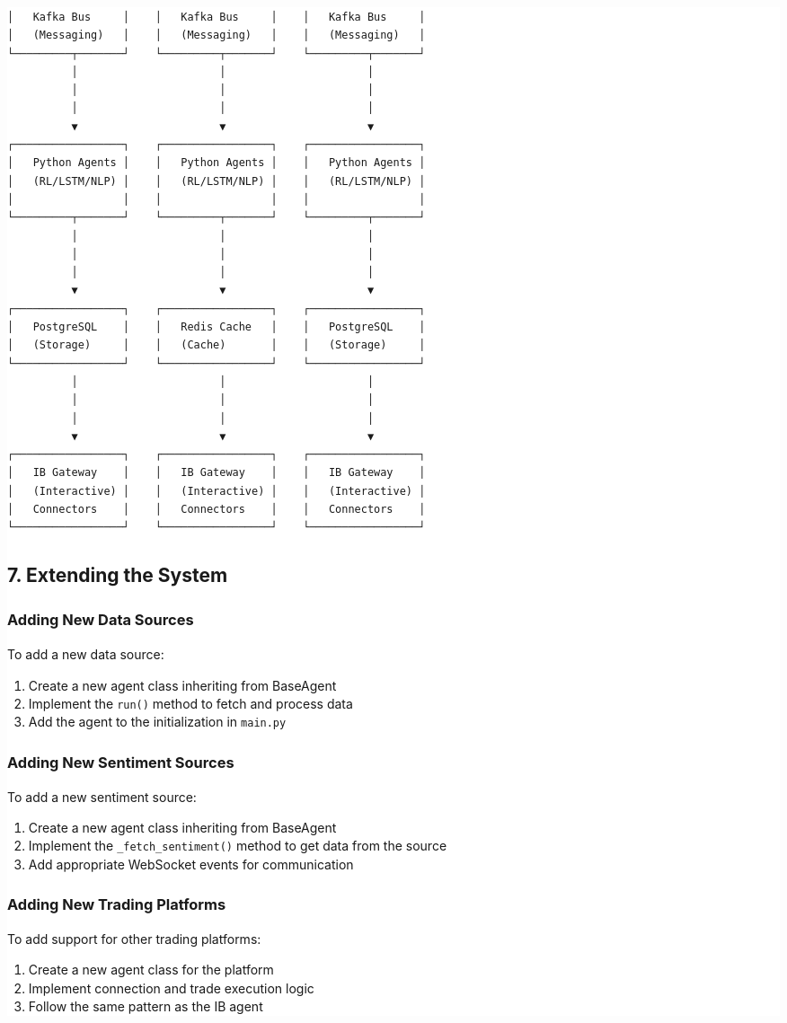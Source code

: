 ```
│   Kafka Bus     │    │   Kafka Bus     │    │   Kafka Bus     │
│   (Messaging)   │    │   (Messaging)   │    │   (Messaging)   │
└─────────┬───────┘    └─────────┬───────┘    └─────────┬───────┘
          │                      │                      │
          │                      │                      │
          │                      │                      │
          ▼                      ▼                      ▼
┌─────────────────┐    ┌─────────────────┐    ┌─────────────────┐
│   Python Agents │    │   Python Agents │    │   Python Agents │
│   (RL/LSTM/NLP) │    │   (RL/LSTM/NLP) │    │   (RL/LSTM/NLP) │
│                 │    │                 │    │                 │
└─────────┬───────┘    └─────────┬───────┘    └─────────┬───────┘
          │                      │                      │
          │                      │                      │
          │                      │                      │
          ▼                      ▼                      ▼
┌─────────────────┐    ┌─────────────────┐    ┌─────────────────┐
│   PostgreSQL    │    │   Redis Cache   │    │   PostgreSQL    │
│   (Storage)     │    │   (Cache)       │    │   (Storage)     │
└─────────────────┘    └─────────────────┘    └─────────────────┘
          │                      │                      │
          │                      │                      │
          │                      │                      │
          ▼                      ▼                      ▼
┌─────────────────┐    ┌─────────────────┐    ┌─────────────────┐
│   IB Gateway    │    │   IB Gateway    │    │   IB Gateway    │
│   (Interactive) │    │   (Interactive) │    │   (Interactive) │
│   Connectors    │    │   Connectors    │    │   Connectors    │
└─────────────────┘    └─────────────────┘    └─────────────────┘
```

## 7. Extending the System

### Adding New Data Sources
To add a new data source:
1. Create a new agent class inheriting from BaseAgent
2. Implement the `run()` method to fetch and process data
3. Add the agent to the initialization in `main.py`

### Adding New Sentiment Sources
To add a new sentiment source:
1. Create a new agent class inheriting from BaseAgent
2. Implement the `_fetch_sentiment()` method to get data from the source
3. Add appropriate WebSocket events for communication

### Adding New Trading Platforms
To add support for other trading platforms:
1. Create a new agent class for the platform
2. Implement connection and trade execution logic
3. Follow the same pattern as the IB agent